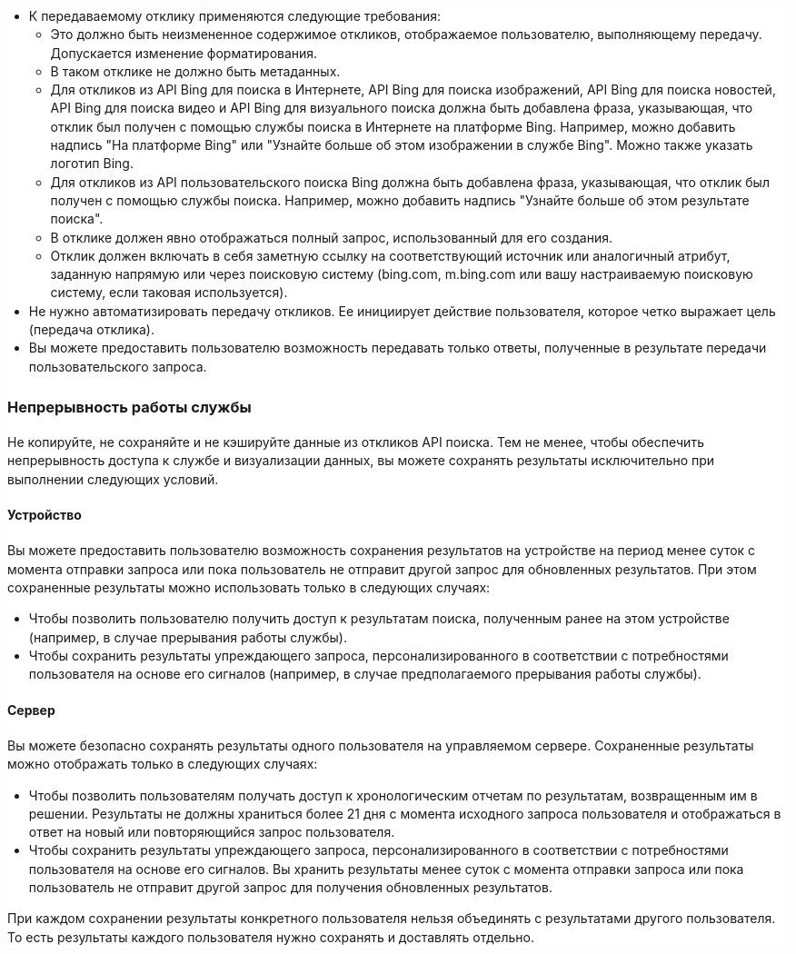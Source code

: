 - К передаваемому отклику применяются следующие требования:
  - Это должно быть неизмененное содержимое откликов, отображаемое пользователю, выполняющему передачу. Допускается изменение форматирования.
  - В таком отклике не должно быть метаданных.
  - Для откликов из API Bing для поиска в Интернете, API Bing для поиска изображений, API Bing для поиска новостей, API Bing для поиска видео и API Bing для визуального поиска должна быть добавлена фраза, указывающая, что отклик был получен с помощью службы поиска в Интернете на платформе Bing. Например, можно добавить надпись "На платформе Bing" или "Узнайте больше об этом изображении в службе Bing". Можно также указать логотип Bing.
  - Для откликов из API пользовательского поиска Bing должна быть добавлена фраза, указывающая, что отклик был получен с помощью службы поиска. Например, можно добавить надпись "Узнайте больше об этом результате поиска".
  - В отклике должен явно отображаться полный запрос, использованный для его создания.
  - Отклик должен включать в себя заметную ссылку на соответствующий источник или аналогичный атрибут, заданную напрямую или через поисковую систему (bing.com, m.bing.com или вашу настраиваемую поисковую систему, если таковая используется).
- Не нужно автоматизировать передачу откликов. Ее инициирует действие пользователя, которое четко выражает цель (передача отклика).
- Вы можете предоставить пользователю возможность передавать только ответы, полученные в результате передачи пользовательского запроса.

### <a name="continuity-of-service"></a>Непрерывность работы службы 

Не копируйте, не сохраняйте и не кэшируйте данные из откликов API поиска. Тем не менее, чтобы обеспечить непрерывность доступа к службе и визуализации данных, вы можете сохранять результаты исключительно при выполнении следующих условий.

#### <a name="device"></a>Устройство

Вы можете предоставить пользователю возможность сохранения результатов на устройстве на период менее суток с момента отправки запроса или пока пользователь не отправит другой запрос для обновленных результатов. При этом сохраненные результаты можно использовать только в следующих случаях:

- Чтобы позволить пользователю получить доступ к результатам поиска, полученным ранее на этом устройстве (например, в случае прерывания работы службы).
- Чтобы сохранить результаты упреждающего запроса, персонализированного в соответствии с потребностями пользователя на основе его сигналов (например, в случае предполагаемого прерывания работы службы).

#### <a name="server"></a>Сервер

Вы можете безопасно сохранять результаты одного пользователя на управляемом сервере. Сохраненные результаты можно отображать только в следующих случаях:

- Чтобы позволить пользователям получать доступ к хронологическим отчетам по результатам, возвращенным им в решении. Результаты не должны храниться более 21 дня с момента исходного запроса пользователя и отображаться в ответ на новый или повторяющийся запрос пользователя.
- Чтобы сохранить результаты упреждающего запроса, персонализированного в соответствии с потребностями пользователя на основе его сигналов. Вы хранить результаты менее суток с момента отправки запроса или пока пользователь не отправит другой запрос для получения обновленных результатов.

При каждом сохранении результаты конкретного пользователя нельзя объединять с результатами другого пользователя. То есть результаты каждого пользователя нужно сохранять и доставлять отдельно.

